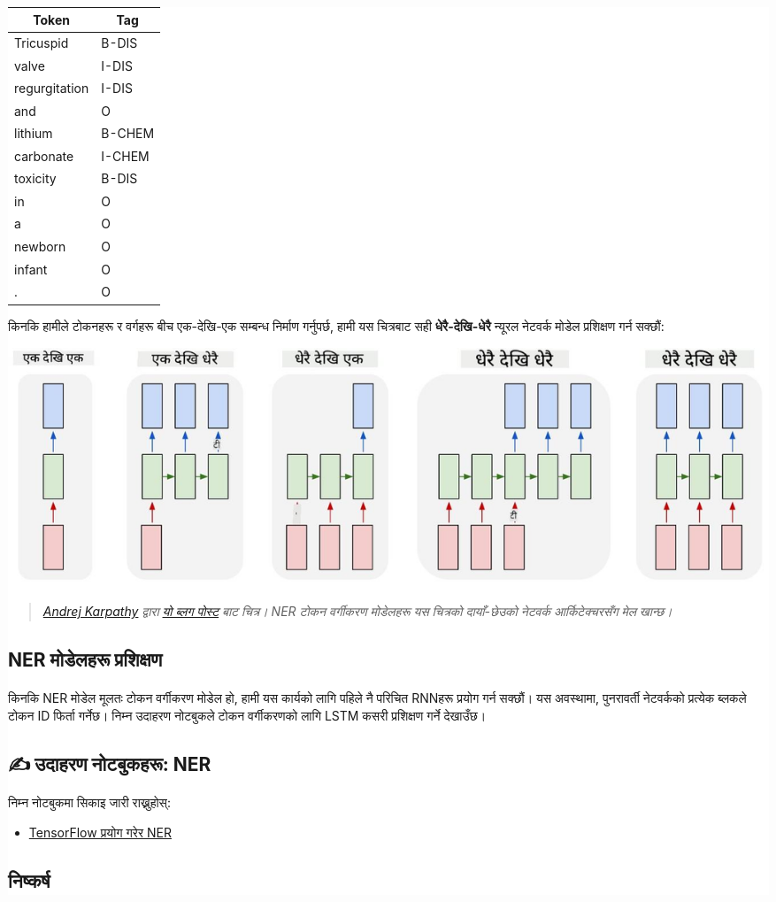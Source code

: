 Token | Tag
------|-----
Tricuspid | B-DIS
valve | I-DIS
regurgitation | I-DIS
and | O
lithium | B-CHEM
carbonate | I-CHEM
toxicity | B-DIS
in | O
a | O
newborn | O
infant | O
. | O

किनकि हामीले टोकनहरू र वर्गहरू बीच एक-देखि-एक सम्बन्ध निर्माण गर्नुपर्छ, हामी यस चित्रबाट सही **धेरै-देखि-धेरै** न्यूरल नेटवर्क मोडेल प्रशिक्षण गर्न सक्छौं:

![सामान्य पुनरावर्ती न्यूरल नेटवर्क ढाँचाहरू देखाउने चित्र।](../../../../../translated_images/unreasonable-effectiveness-of-rnn.541ead816778f42dce6c42d8a56c184729aa2378d059b851be4ce12b993033df.ne.jpg)

> *[Andrej Karpathy](http://karpathy.github.io/) द्वारा [यो ब्लग पोस्ट](http://karpathy.github.io/2015/05/21/rnn-effectiveness/) बाट चित्र। NER टोकन वर्गीकरण मोडेलहरू यस चित्रको दायाँ-छेउको नेटवर्क आर्किटेक्चरसँग मेल खान्छ।*

## NER मोडेलहरू प्रशिक्षण

किनकि NER मोडेल मूलतः टोकन वर्गीकरण मोडेल हो, हामी यस कार्यको लागि पहिले नै परिचित RNNहरू प्रयोग गर्न सक्छौं। यस अवस्थामा, पुनरावर्ती नेटवर्कको प्रत्येक ब्लकले टोकन ID फिर्ता गर्नेछ। निम्न उदाहरण नोटबुकले टोकन वर्गीकरणको लागि LSTM कसरी प्रशिक्षण गर्ने देखाउँछ।

## ✍️ उदाहरण नोटबुकहरू: NER

निम्न नोटबुकमा सिकाइ जारी राख्नुहोस्:

* [TensorFlow प्रयोग गरेर NER](../../../../../lessons/5-NLP/19-NER/NER-TF.ipynb)

## निष्कर्ष
